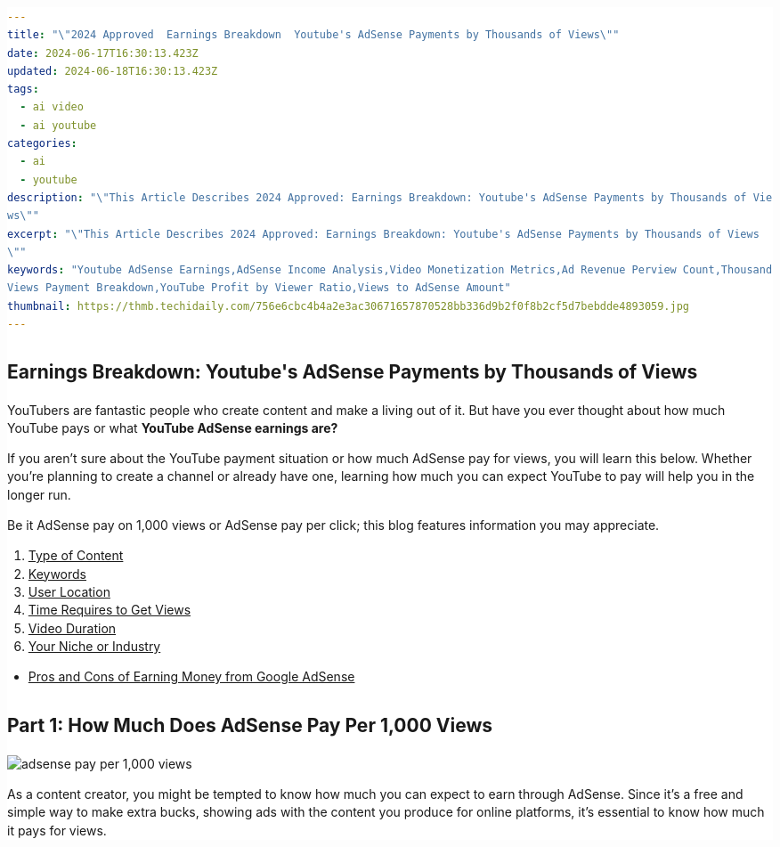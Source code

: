```yaml
---
title: "\"2024 Approved  Earnings Breakdown  Youtube's AdSense Payments by Thousands of Views\""
date: 2024-06-17T16:30:13.423Z
updated: 2024-06-18T16:30:13.423Z
tags:
  - ai video
  - ai youtube
categories:
  - ai
  - youtube
description: "\"This Article Describes 2024 Approved: Earnings Breakdown: Youtube's AdSense Payments by Thousands of Views\""
excerpt: "\"This Article Describes 2024 Approved: Earnings Breakdown: Youtube's AdSense Payments by Thousands of Views\""
keywords: "Youtube AdSense Earnings,AdSense Income Analysis,Video Monetization Metrics,Ad Revenue Perview Count,Thousand Views Payment Breakdown,YouTube Profit by Viewer Ratio,Views to AdSense Amount"
thumbnail: https://thmb.techidaily.com/756e6cbc4b4a2e3ac30671657870528bb336d9b2f0f8b2cf5d7bebdde4893059.jpg
---
```


## Earnings Breakdown: Youtube's AdSense Payments by Thousands of Views

YouTubers are fantastic people who create content and make a living out of it. But have you ever thought about how much YouTube pays or what **YouTube AdSense earnings are?**

If you aren’t sure about the YouTube payment situation or how much AdSense pay for views, you will learn this below. Whether you’re planning to create a channel or already have one, learning how much you can expect YouTube to pay will help you in the longer run.

Be it AdSense pay on 1,000 views or AdSense pay per click; this blog features information you may appreciate.

1. [Type of Content](#part4-1)
2. [Keywords](#part4-2)
3. [User Location](#part4-3)
4. [Time Requires to Get Views](#part4-4)
5. [Video Duration](#part4-5)
6. [Your Niche or Industry](#part4-6)

* [Pros and Cons of Earning Money from Google AdSense](#part5)

## Part 1: How Much Does AdSense Pay Per 1,000 Views

![adsense pay per 1,000 views](https://images.wondershare.com/filmora/article-images/2022/11/how-much-does-adsense-pay-per-1000-views-1.jpg)

As a content creator, you might be tempted to know how much you can expect to earn through AdSense. Since it’s a free and simple way to make extra bucks, showing ads with the content you produce for online platforms, it’s essential to know how much it pays for views.
